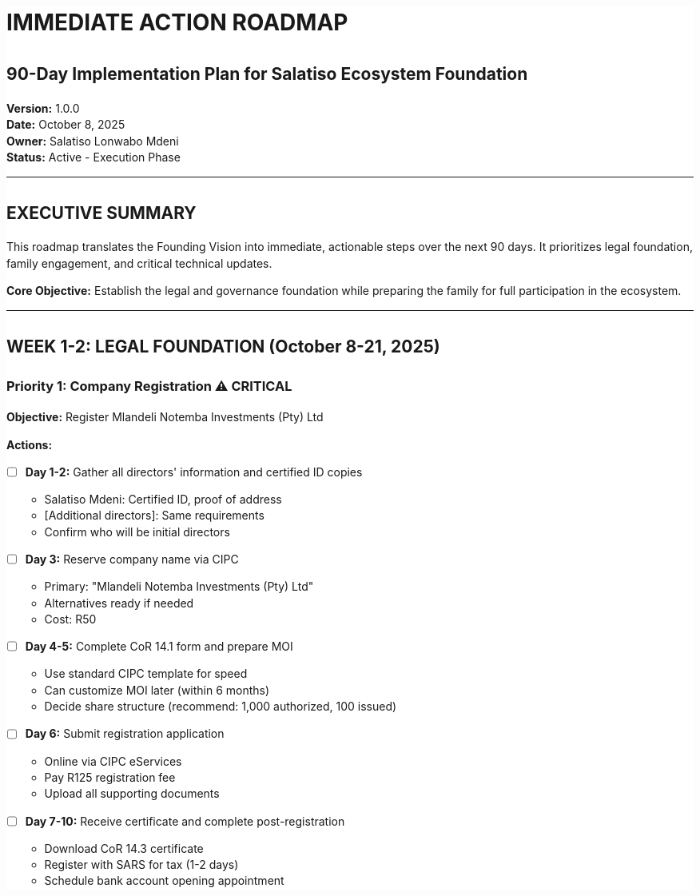 # IMMEDIATE ACTION ROADMAP
## 90-Day Implementation Plan for Salatiso Ecosystem Foundation

**Version:** 1.0.0  
**Date:** October 8, 2025  
**Owner:** Salatiso Lonwabo Mdeni  
**Status:** Active - Execution Phase  

---

## EXECUTIVE SUMMARY

This roadmap translates the Founding Vision into immediate, actionable steps over the next 90 days. It prioritizes legal foundation, family engagement, and critical technical updates.

**Core Objective:** Establish the legal and governance foundation while preparing the family for full participation in the ecosystem.

---

## WEEK 1-2: LEGAL FOUNDATION (October 8-21, 2025)

### Priority 1: Company Registration ⚠️ CRITICAL

**Objective:** Register Mlandeli Notemba Investments (Pty) Ltd

**Actions:**
- [ ] **Day 1-2:** Gather all directors' information and certified ID copies
  - Salatiso Mdeni: Certified ID, proof of address
  - [Additional directors]: Same requirements
  - Confirm who will be initial directors

- [ ] **Day 3:** Reserve company name via CIPC
  - Primary: "Mlandeli Notemba Investments (Pty) Ltd"
  - Alternatives ready if needed
  - Cost: R50

- [ ] **Day 4-5:** Complete CoR 14.1 form and prepare MOI
  - Use standard CIPC template for speed
  - Can customize MOI later (within 6 months)
  - Decide share structure (recommend: 1,000 authorized, 100 issued)

- [ ] **Day 6:** Submit registration application
  - Online via CIPC eServices
  - Pay R125 registration fee
  - Upload all supporting documents

- [ ] **Day 7-10:** Receive certificate and complete post-registration
  - Download CoR 14.3 certificate
  - Register with SARS for tax (1-2 days)
  - Schedule bank account opening appointment
